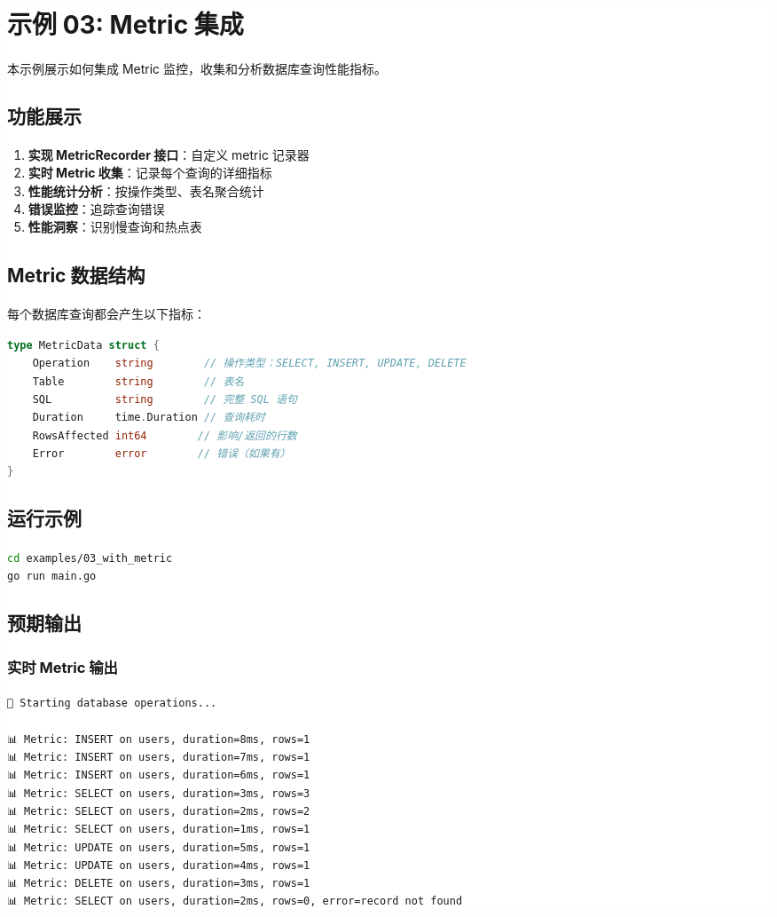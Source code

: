 # 示例 03: Metric 集成

本示例展示如何集成 Metric 监控，收集和分析数据库查询性能指标。

## 功能展示

1. **实现 MetricRecorder 接口**：自定义 metric 记录器
2. **实时 Metric 收集**：记录每个查询的详细指标
3. **性能统计分析**：按操作类型、表名聚合统计
4. **错误监控**：追踪查询错误
5. **性能洞察**：识别慢查询和热点表

## Metric 数据结构

每个数据库查询都会产生以下指标：

```go
type MetricData struct {
    Operation    string        // 操作类型：SELECT, INSERT, UPDATE, DELETE
    Table        string        // 表名
    SQL          string        // 完整 SQL 语句
    Duration     time.Duration // 查询耗时
    RowsAffected int64        // 影响/返回的行数
    Error        error        // 错误（如果有）
}
```

## 运行示例

```bash
cd examples/03_with_metric
go run main.go
```

## 预期输出

### 实时 Metric 输出

```
🔄 Starting database operations...

📊 Metric: INSERT on users, duration=8ms, rows=1
📊 Metric: INSERT on users, duration=7ms, rows=1
📊 Metric: INSERT on users, duration=6ms, rows=1
📊 Metric: SELECT on users, duration=3ms, rows=3
📊 Metric: SELECT on users, duration=2ms, rows=2
📊 Metric: SELECT on users, duration=1ms, rows=1
📊 Metric: UPDATE on users, duration=5ms, rows=1
📊 Metric: UPDATE on users, duration=4ms, rows=1
📊 Metric: DELETE on users, duration=3ms, rows=1
📊 Metric: SELECT on users, duration=2ms, rows=0, error=record not found
```
